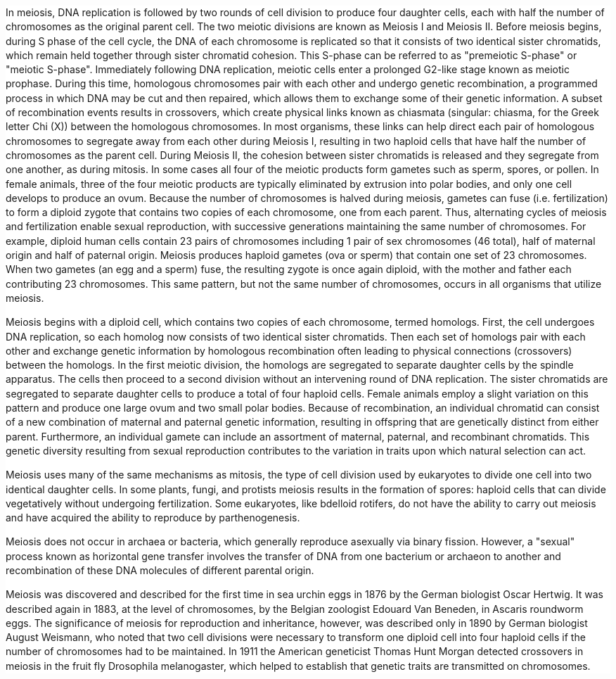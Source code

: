 In meiosis, DNA replication is followed by two rounds of cell division to produce four daughter cells, each with half the number of chromosomes as the original parent cell. The two meiotic divisions are known as Meiosis I and Meiosis II. Before meiosis begins, during S phase of the cell cycle, the DNA of each chromosome is replicated so that it consists of two identical sister chromatids, which remain held together through sister chromatid cohesion. This S-phase can be referred to as "premeiotic S-phase" or "meiotic S-phase". Immediately following DNA replication, meiotic cells enter a prolonged G2-like stage known as meiotic prophase. During this time, homologous chromosomes pair with each other and undergo genetic recombination, a programmed process in which DNA may be cut and then repaired, which allows them to exchange some of their genetic information. A subset of recombination events results in crossovers, which create physical links known as chiasmata (singular: chiasma, for the Greek letter Chi (X)) between the homologous chromosomes. In most organisms, these links can help direct each pair of homologous chromosomes to segregate away from each other during Meiosis I, resulting in two haploid cells that have half the number of chromosomes as the parent cell. During Meiosis II, the cohesion between sister chromatids is released and they segregate from one another, as during mitosis. In some cases all four of the meiotic products form gametes such as sperm, spores, or pollen. In female animals, three of the four meiotic products are typically eliminated by extrusion into polar bodies, and only one cell develops to produce an ovum. Because the number of chromosomes is halved during meiosis, gametes can fuse (i.e. fertilization) to form a diploid zygote that contains two copies of each chromosome, one from each parent. Thus, alternating cycles of meiosis and fertilization enable sexual reproduction, with successive generations maintaining the same number of chromosomes. For example, diploid human cells contain 23 pairs of chromosomes including 1 pair of sex chromosomes (46 total), half of maternal origin and half of paternal origin. Meiosis produces haploid gametes (ova or sperm) that contain one set of 23 chromosomes. When two gametes (an egg and a sperm) fuse, the resulting zygote is once again diploid, with the mother and father each contributing 23 chromosomes. This same pattern, but not the same number of chromosomes, occurs in all organisms that utilize meiosis.

Meiosis begins with a diploid cell, which contains two copies of each chromosome, termed homologs. First, the cell undergoes DNA replication, so each homolog now consists of two identical sister chromatids. Then each set of homologs pair with each other and exchange genetic information by homologous recombination often leading to physical connections (crossovers) between the homologs. In the first meiotic division, the homologs are segregated to separate daughter cells by the spindle apparatus. The cells then proceed to a second division without an intervening round of DNA replication. The sister chromatids are segregated to separate daughter cells to produce a total of four haploid cells. Female animals employ a slight variation on this pattern and produce one large ovum and two small polar bodies. Because of recombination, an individual chromatid can consist of a new combination of maternal and paternal genetic information, resulting in offspring that are genetically distinct from either parent. Furthermore, an individual gamete can include an assortment of maternal, paternal, and recombinant chromatids. This genetic diversity resulting from sexual reproduction contributes to the variation in traits upon which natural selection can act.

Meiosis uses many of the same mechanisms as mitosis, the type of cell division used by eukaryotes to divide one cell into two identical daughter cells. In some plants, fungi, and protists meiosis results in the formation of spores: haploid cells that can divide vegetatively without undergoing fertilization. Some eukaryotes, like bdelloid rotifers, do not have the ability to carry out meiosis and have acquired the ability to reproduce by parthenogenesis.

Meiosis does not occur in archaea or bacteria, which generally reproduce asexually via binary fission. However, a "sexual" process known as horizontal gene transfer involves the transfer of DNA from one bacterium or archaeon to another and recombination of these DNA molecules of different parental origin.

Meiosis was discovered and described for the first time in sea urchin eggs in 1876 by the German biologist Oscar Hertwig. It was described again in 1883, at the level of chromosomes, by the Belgian zoologist Edouard Van Beneden, in Ascaris roundworm eggs. The significance of meiosis for reproduction and inheritance, however, was described only in 1890 by German biologist August Weismann, who noted that two cell divisions were necessary to transform one diploid cell into four haploid cells if the number of chromosomes had to be maintained. In 1911 the American geneticist Thomas Hunt Morgan detected crossovers in meiosis in the fruit fly Drosophila melanogaster, which helped to establish that genetic traits are transmitted on chromosomes.
